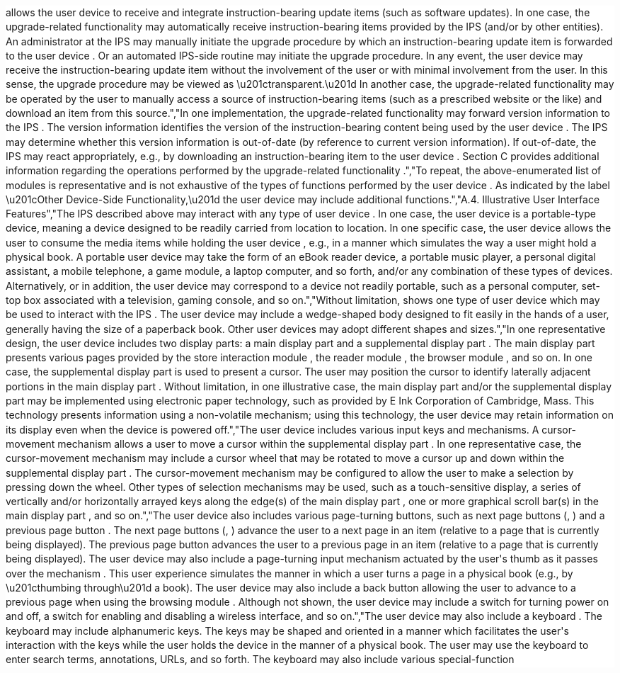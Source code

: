 allows the user device  to receive and integrate instruction-bearing update items (such as software updates). In one case, the upgrade-related functionality  may automatically receive instruction-bearing items provided by the IPS  (and\/or by other entities). An administrator at the IPS  may manually initiate the upgrade procedure by which an instruction-bearing update item is forwarded to the user device . Or an automated IPS-side routine may initiate the upgrade procedure. In any event, the user device may receive the instruction-bearing update item without the involvement of the user or with minimal involvement from the user. In this sense, the upgrade procedure may be viewed as \u201ctransparent.\u201d In another case, the upgrade-related functionality  may be operated by the user to manually access a source of instruction-bearing items (such as a prescribed website or the like) and download an item from this source.","In one implementation, the upgrade-related functionality  may forward version information to the IPS . The version information identifies the version of the instruction-bearing content being used by the user device . The IPS  may determine whether this version information is out-of-date (by reference to current version information). If out-of-date, the IPS  may react appropriately, e.g., by downloading an instruction-bearing item to the user device . Section C provides additional information regarding the operations performed by the upgrade-related functionality .","To repeat, the above-enumerated list of modules is representative and is not exhaustive of the types of functions performed by the user device . As indicated by the label \u201cOther Device-Side Functionality,\u201d the user device  may include additional functions.","A.4. Illustrative User Interface Features","The IPS  described above may interact with any type of user device . In one case, the user device  is a portable-type device, meaning a device designed to be readily carried from location to location. In one specific case, the user device  allows the user to consume the media items while holding the user device , e.g., in a manner which simulates the way a user might hold a physical book. A portable user device may take the form of an eBook reader device, a portable music player, a personal digital assistant, a mobile telephone, a game module, a laptop computer, and so forth, and\/or any combination of these types of devices. Alternatively, or in addition, the user device  may correspond to a device not readily portable, such as a personal computer, set-top box associated with a television, gaming console, and so on.","Without limitation,  shows one type of user device  which may be used to interact with the IPS . The user device  may include a wedge-shaped body designed to fit easily in the hands of a user, generally having the size of a paperback book. Other user devices may adopt different shapes and sizes.","In one representative design, the user device  includes two display parts: a main display part  and a supplemental display part . The main display part  presents various pages provided by the store interaction module , the reader module , the browser module , and so on. In one case, the supplemental display part  is used to present a cursor. The user may position the cursor to identify laterally adjacent portions in the main display part . Without limitation, in one illustrative case, the main display part  and\/or the supplemental display part  may be implemented using electronic paper technology, such as provided by E Ink Corporation of Cambridge, Mass. This technology presents information using a non-volatile mechanism; using this technology, the user device  may retain information on its display even when the device is powered off.","The user device  includes various input keys and mechanisms. A cursor-movement mechanism  allows a user to move a cursor within the supplemental display part . In one representative case, the cursor-movement mechanism  may include a cursor wheel that may be rotated to move a cursor up and down within the supplemental display part . The cursor-movement mechanism  may be configured to allow the user to make a selection by pressing down the wheel. Other types of selection mechanisms may be used, such as a touch-sensitive display, a series of vertically and\/or horizontally arrayed keys along the edge(s) of the main display part , one or more graphical scroll bar(s) in the main display part , and so on.","The user device  also includes various page-turning buttons, such as next page buttons (, ) and a previous page button . The next page buttons (, ) advance the user to a next page in an item (relative to a page that is currently being displayed). The previous page  button advances the user to a previous page in an item (relative to a page that is currently being displayed). The user device  may also include a page-turning input mechanism  actuated by the user's thumb as it passes over the mechanism . This user experience simulates the manner in which a user turns a page in a physical book (e.g., by \u201cthumbing through\u201d a book). The user device  may also include a back button  allowing the user to advance to a previous page when using the browsing module . Although not shown, the user device  may include a switch for turning power on and off, a switch for enabling and disabling a wireless interface, and so on.","The user device  may also include a keyboard . The keyboard  may include alphanumeric keys. The keys may be shaped and oriented in a manner which facilitates the user's interaction with the keys while the user holds the device  in the manner of a physical book. The user may use the keyboard  to enter search terms, annotations, URLs, and so forth. The keyboard  may also include various special-function